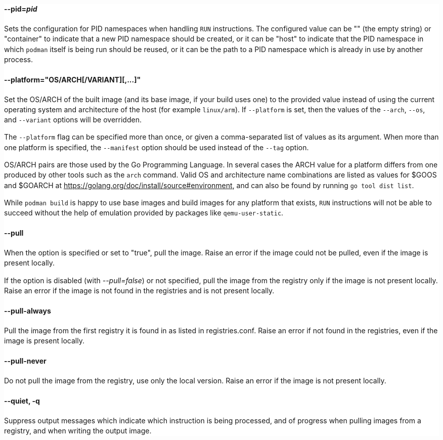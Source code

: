 #### **--pid**=*pid*

Sets the configuration for PID namespaces when handling `RUN` instructions.
The configured value can be "" (the empty string) or "container" to indicate
that a new PID namespace should be created, or it can be "host" to indicate
that the PID namespace in which `podman` itself is being run should be reused,
or it can be the path to a PID namespace which is already in use by another
process.

#### **--platform**="OS/ARCH[/VARIANT][,...]"

Set the OS/ARCH of the built image (and its base image, if your build uses one)
to the provided value instead of using the current operating system and
architecture of the host (for example `linux/arm`). If `--platform` is set,
then the values of the `--arch`, `--os`, and `--variant` options will be
overridden.

The `--platform` flag can be specified more than once, or given a
comma-separated list of values as its argument.  When more than one platform is
specified, the `--manifest` option should be used instead of the `--tag`
option.

OS/ARCH pairs are those used by the Go Programming Language.  In several cases
the ARCH value for a platform differs from one produced by other tools such as
the `arch` command.  Valid OS and architecture name combinations are listed as
values for $GOOS and $GOARCH at https://golang.org/doc/install/source#environment,
and can also be found by running `go tool dist list`.

While `podman build` is happy to use base images and build images for any
platform that exists, `RUN` instructions will not be able to succeed without
the help of emulation provided by packages like `qemu-user-static`.

#### **--pull**

When the option is specified or set to "true", pull the image.  Raise an error
if the image could not be pulled, even if the image is present locally.

If the option is disabled (with *--pull=false*) or not specified, pull the
image from the registry only if the image is not present locally. Raise an
error if the image is not found in the registries and is not present locally.

#### **--pull-always**

Pull the image from the first registry it is found in as listed in
registries.conf. Raise an error if not found in the registries, even if the
image is present locally.

#### **--pull-never**

Do not pull the image from the registry, use only the local version. Raise an
error if the image is not present locally.

#### **--quiet**, **-q**

Suppress output messages which indicate which instruction is being processed,
and of progress when pulling images from a registry, and when writing the
output image.
